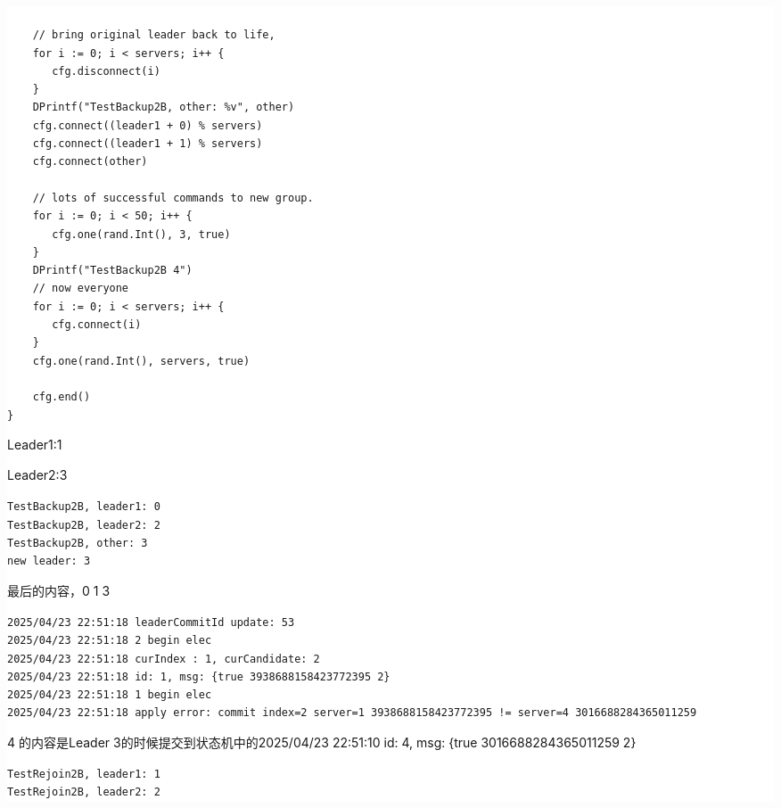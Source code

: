 ```

    // bring original leader back to life,
    for i := 0; i < servers; i++ {
       cfg.disconnect(i)
    }
    DPrintf("TestBackup2B, other: %v", other)
    cfg.connect((leader1 + 0) % servers)
    cfg.connect((leader1 + 1) % servers)
    cfg.connect(other)

    // lots of successful commands to new group.
    for i := 0; i < 50; i++ {
       cfg.one(rand.Int(), 3, true)
    }
    DPrintf("TestBackup2B 4")
    // now everyone
    for i := 0; i < servers; i++ {
       cfg.connect(i)
    }
    cfg.one(rand.Int(), servers, true)

    cfg.end()
}
```

Leader1:1

Leader2:3

```
TestBackup2B, leader1: 0
TestBackup2B, leader2: 2
TestBackup2B, other: 3
new leader: 3
```

最后的内容，0  1 3

```
2025/04/23 22:51:18 leaderCommitId update: 53
2025/04/23 22:51:18 2 begin elec
2025/04/23 22:51:18 curIndex : 1, curCandidate: 2
2025/04/23 22:51:18 id: 1, msg: {true 3938688158423772395 2}
2025/04/23 22:51:18 1 begin elec
2025/04/23 22:51:18 apply error: commit index=2 server=1 3938688158423772395 != server=4 3016688284365011259
```

4 的内容是Leader 3的时候提交到状态机中的2025/04/23 22:51:10 id: 4, msg: {true 3016688284365011259 2}





```
TestRejoin2B, leader1: 1
TestRejoin2B, leader2: 2
```
